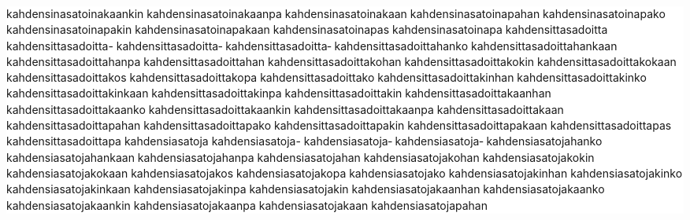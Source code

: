 kahdensinasatoinakaankin
kahdensinasatoinakaanpa
kahdensinasatoinakaan
kahdensinasatoinapahan
kahdensinasatoinapako
kahdensinasatoinapakin
kahdensinasatoinapakaan
kahdensinasatoinapas
kahdensinasatoinapa
kahdensittasadoitta
kahdensittasadoitta-
kahdensittasadoitta‐
kahdensittasadoitta‑
kahdensittasadoittahanko
kahdensittasadoittahankaan
kahdensittasadoittahanpa
kahdensittasadoittahan
kahdensittasadoittakohan
kahdensittasadoittakokin
kahdensittasadoittakokaan
kahdensittasadoittakos
kahdensittasadoittakopa
kahdensittasadoittako
kahdensittasadoittakinhan
kahdensittasadoittakinko
kahdensittasadoittakinkaan
kahdensittasadoittakinpa
kahdensittasadoittakin
kahdensittasadoittakaanhan
kahdensittasadoittakaanko
kahdensittasadoittakaankin
kahdensittasadoittakaanpa
kahdensittasadoittakaan
kahdensittasadoittapahan
kahdensittasadoittapako
kahdensittasadoittapakin
kahdensittasadoittapakaan
kahdensittasadoittapas
kahdensittasadoittapa
kahdensiasatoja
kahdensiasatoja-
kahdensiasatoja‐
kahdensiasatoja‑
kahdensiasatojahanko
kahdensiasatojahankaan
kahdensiasatojahanpa
kahdensiasatojahan
kahdensiasatojakohan
kahdensiasatojakokin
kahdensiasatojakokaan
kahdensiasatojakos
kahdensiasatojakopa
kahdensiasatojako
kahdensiasatojakinhan
kahdensiasatojakinko
kahdensiasatojakinkaan
kahdensiasatojakinpa
kahdensiasatojakin
kahdensiasatojakaanhan
kahdensiasatojakaanko
kahdensiasatojakaankin
kahdensiasatojakaanpa
kahdensiasatojakaan
kahdensiasatojapahan